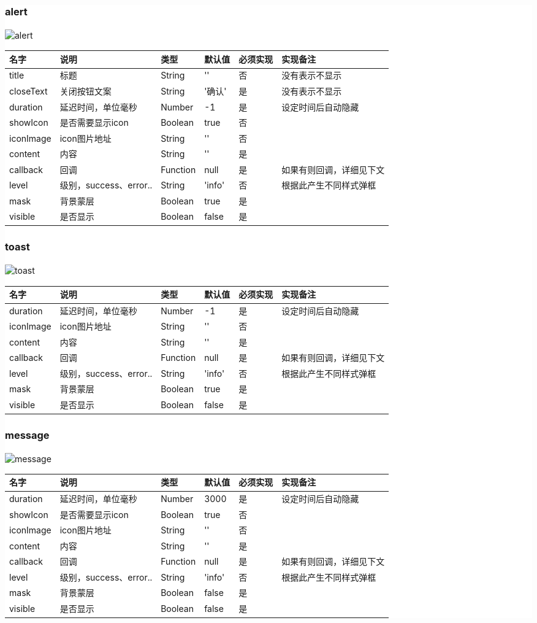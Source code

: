 ### alert

![alert](http://git.2dfire-inc.com/static/npm-feed-back/raw/master/packages/feed-back-auto/images/alert.png)

| 名字      | 说明                   | 类型     | 默认值 | 必须实现 | 实现备注                 |
|:----------|:-----------------------|:---------|:-------|:---------|:-------------------------|
| title     | 标题                   | String   | ''     | 否       | 没有表示不显示           |
| closeText | 关闭按钮文案           | String   | '确认' | 是       | 没有表示不显示           |
| duration  | 延迟时间，单位毫秒     | Number   | -1     | 是       | 设定时间后自动隐藏       |
| showIcon  | 是否需要显示icon       | Boolean  | true   | 否       |                          |
| iconImage | icon图片地址           | String   | ''     | 否       |                          |
| content   | 内容                   | String   | ''     | 是       |                          |
| callback  | 回调                   | Function | null   | 是       | 如果有则回调，详细见下文 |
| level     | 级别，success、error.. | String   | 'info' | 否       | 根据此产生不同样式弹框   |
| mask      | 背景蒙层               | Boolean  | true   | 是       |                          |
| visible   | 是否显示               | Boolean  | false  | 是       |                          |

### toast

![toast](http://git.2dfire-inc.com/static/npm-feed-back/raw/master/packages/feed-back-auto/images/toast.png)

| 名字      | 说明                   | 类型     | 默认值 | 必须实现 | 实现备注                 |
|:----------|:-----------------------|:---------|:-------|:---------|:-------------------------|
| duration  | 延迟时间，单位毫秒     | Number   | -1     | 是       | 设定时间后自动隐藏       |
| iconImage | icon图片地址           | String   | ''     | 否       |                          |
| content   | 内容                   | String   | ''     | 是       |                          |
| callback  | 回调                   | Function | null   | 是       | 如果有则回调，详细见下文 |
| level     | 级别，success、error.. | String   | 'info' | 否       | 根据此产生不同样式弹框   |
| mask      | 背景蒙层               | Boolean  | true   | 是       |                          |
| visible   | 是否显示               | Boolean  | false  | 是       |                          |

### message

![message](http://git.2dfire-inc.com/static/npm-feed-back/raw/master/packages/feed-back-auto/images/message.png)

| 名字      | 说明                   | 类型     | 默认值 | 必须实现 | 实现备注                 |
|:----------|:-----------------------|:---------|:-------|:---------|:-------------------------|
| duration  | 延迟时间，单位毫秒     | Number   | 3000   | 是       | 设定时间后自动隐藏       |
| showIcon  | 是否需要显示icon       | Boolean  | true   | 否       |                          |
| iconImage | icon图片地址           | String   | ''     | 否       |                          |
| content   | 内容                   | String   | ''     | 是       |                          |
| callback  | 回调                   | Function | null   | 是       | 如果有则回调，详细见下文 |
| level     | 级别，success、error.. | String   | 'info' | 否       | 根据此产生不同样式弹框   |
| mask      | 背景蒙层               | Boolean  | false  | 是       |                          |
| visible   | 是否显示               | Boolean  | false  | 是       |                          |
